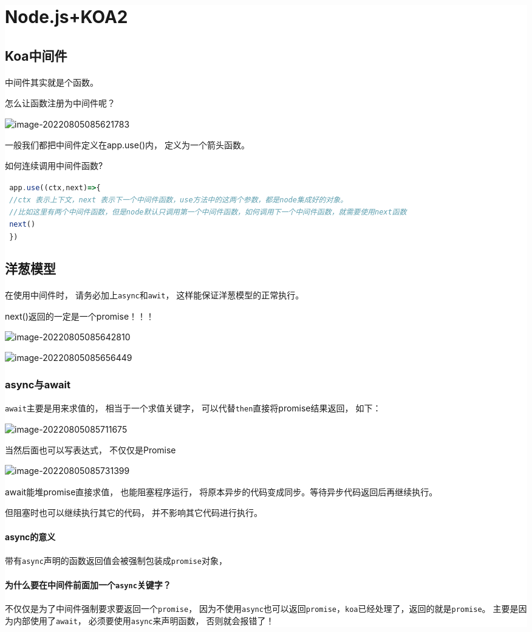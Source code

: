 # Node.js+KOA2

## Koa中间件 

中间件其实就是个函数。

怎么让函数注册为中间件呢？

![image-20220805085621783](https://blog-picgo-typora.oss-cn-hangzhou.aliyuncs.com/image-20220805085621783.png)

一般我们都把中间件定义在app.use()内， 定义为一个箭头函数。

如何连续调用中间件函数?

```js
 app.use((ctx,next)=>{
 //ctx 表示上下文，next 表示下一个中间件函数，use方法中的这两个参数，都是node集成好的对象。
 //比如这里有两个中间件函数，但是node默认只调用第一个中间件函数，如何调用下一个中间件函数，就需要使用next函数
 next()
 })
```

## 洋葱模型

在使用中间件时， 请务必加上`async`和`awit`， 这样能保证洋葱模型的正常执行。

next()返回的一定是一个promise！！！

![image-20220805085642810](https://blog-picgo-typora.oss-cn-hangzhou.aliyuncs.com/image-20220805085642810.png)

![image-20220805085656449](https://blog-picgo-typora.oss-cn-hangzhou.aliyuncs.com/image-20220805085656449.png)

### async与await

`await`主要是用来求值的， 相当于一个求值关键字， 可以代替`then`直接将promise结果返回， 如下：

![image-20220805085711675](https://blog-picgo-typora.oss-cn-hangzhou.aliyuncs.com/image-20220805085711675.png)

当然后面也可以写表达式， 不仅仅是Promise

![image-20220805085731399](https://blog-picgo-typora.oss-cn-hangzhou.aliyuncs.com/image-20220805085731399.png)

await能堆promise直接求值， 也能阻塞程序运行， 将原本异步的代码变成同步。等待异步代码返回后再继续执行。

但阻塞时也可以继续执行其它的代码， 并不影响其它代码进行执行。

#### async的意义
带有`async`声明的函数返回值会被强制包装成`promise`对象，

#### 为什么要在中间件前面加一个`async`关键字？

不仅仅是为了中间件强制要求要返回一个`promise`， 因为不使用`async`也可以返回`promise`，`koa`已经处理了，返回的就是`promise`。  主要是因为内部使用了`await`， 必须要使用`async`来声明函数， 否则就会报错了！
